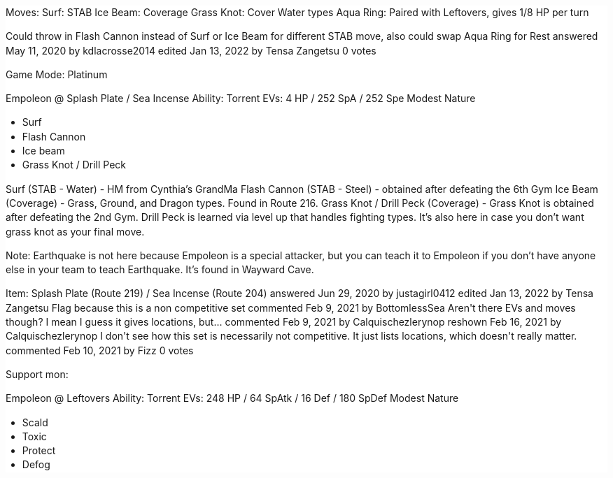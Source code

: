 Moves:
Surf: STAB
Ice Beam: Coverage
Grass Knot: Cover Water types
Aqua Ring: Paired with Leftovers, gives 1/8 HP per turn

Could throw in Flash Cannon instead of Surf or Ice Beam for different STAB move, also could swap Aqua Ring for Rest
answered May 11, 2020 by kdlacrosse2014
edited Jan 13, 2022 by Tensa Zangetsu
0 votes

Game Mode: Platinum

Empoleon @ Splash Plate / Sea Incense
Ability: Torrent
EVs: 4 HP / 252 SpA / 252 Spe
Modest Nature
- Surf
- Flash Cannon
- Ice beam
- Grass Knot / Drill Peck

Surf (STAB - Water) - HM from Cynthia’s GrandMa
Flash Cannon (STAB - Steel) - obtained after defeating the 6th Gym
Ice Beam (Coverage) - Grass, Ground, and Dragon types. Found in Route 216.
Grass Knot / Drill Peck (Coverage) - Grass Knot is obtained after defeating the 2nd Gym. Drill Peck is learned via level up that handles fighting types. It’s also here in case you don’t want grass knot as your final move.

Note: Earthquake is not here because Empoleon is a special attacker, but you can teach it to Empoleon if you don’t have anyone else in your team to teach Earthquake. It’s found in Wayward Cave.

Item: Splash Plate (Route 219) / Sea Incense (Route 204)
answered Jun 29, 2020 by justagirl0412
edited Jan 13, 2022 by Tensa Zangetsu
Flag because this is a non competitive set
commented Feb 9, 2021 by BottomlessSea
Aren't there EVs and moves though? I mean I guess it gives locations, but...
commented Feb 9, 2021 by Calquischezlerynop
reshown Feb 16, 2021 by Calquischezlerynop
I don't see how this set is necessarily not competitive. It just lists locations, which doesn't really matter.
commented Feb 10, 2021 by Fizz
0 votes

Support mon:

Empoleon @ Leftovers
Ability: Torrent
EVs: 248 HP / 64 SpAtk / 16 Def / 180 SpDef
Modest Nature
- Scald
- Toxic
- Protect
- Defog
